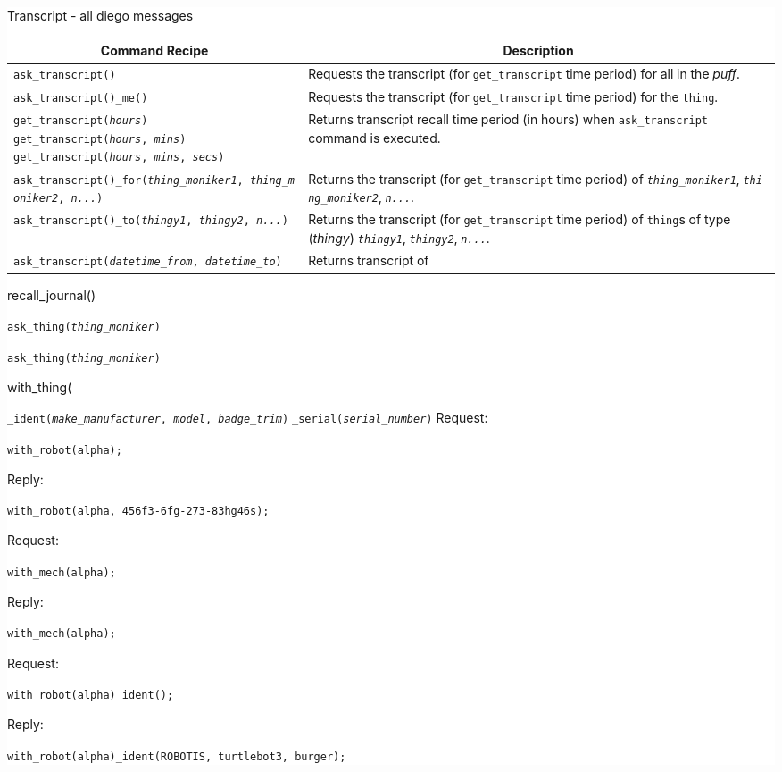 Transcript - all diego messages

| Command Recipe | Description |
|---|---|
| `ask_transcript()` | Requests the transcript (for `get_transcript` time period) for all in the _puff_. |
| `ask_transcript()_me()` | Requests the transcript (for `get_transcript` time period) for the `thing`. |
| `get_transcript(`*`hours`*`)`<br>`get_transcript(`*`hours`*`, `*`mins`*`)`<br>`get_transcript(`*`hours`*`, `*`mins`*`, `*`secs`*`)` | Returns transcript recall time period (in hours) when `ask_transcript` command is executed. |
| `ask_transcript()_for(`*`thing_moniker1`*`, `*`thing_moniker2`*`, `*`n...`*`)` | Returns the transcript (for `get_transcript` time period) of *`thing_moniker1`*, *`thing_moniker2`*, *`n...`*. |
| `ask_transcript()_to(`*`thingy1`*`, `*`thingy2`*`, `*`n...`*`)` | Returns the transcript (for `get_transcript` time period) of `thing`s of type (_thingy_) *`thingy1`*, *`thingy2`*, *`n...`*. |
| `ask_transcript(`*`datetime_from`*`, `*`datetime_to`*`)` | Returns transcript of  |

recall_journal()


`ask_thing(`*`thing_moniker`*`)`


`ask_thing(`*`thing_moniker`*`)`

with_thing(












`_ident(`*`make_manufacturer`*`, `*`model`*`, `*`badge_trim`*`)`
`_serial(`*`serial_number`*`)`
Request:
```diego
with_robot(alpha);
```
Reply:
```diego
with_robot(alpha, 456f3-6fg-273-83hg46s);
```

Request:
```diego
with_mech(alpha);
```
Reply:
```diego
with_mech(alpha);
```

Request:
```diego
with_robot(alpha)_ident();
```
Reply:
```diego
with_robot(alpha)_ident(ROBOTIS, turtlebot3, burger);
```
